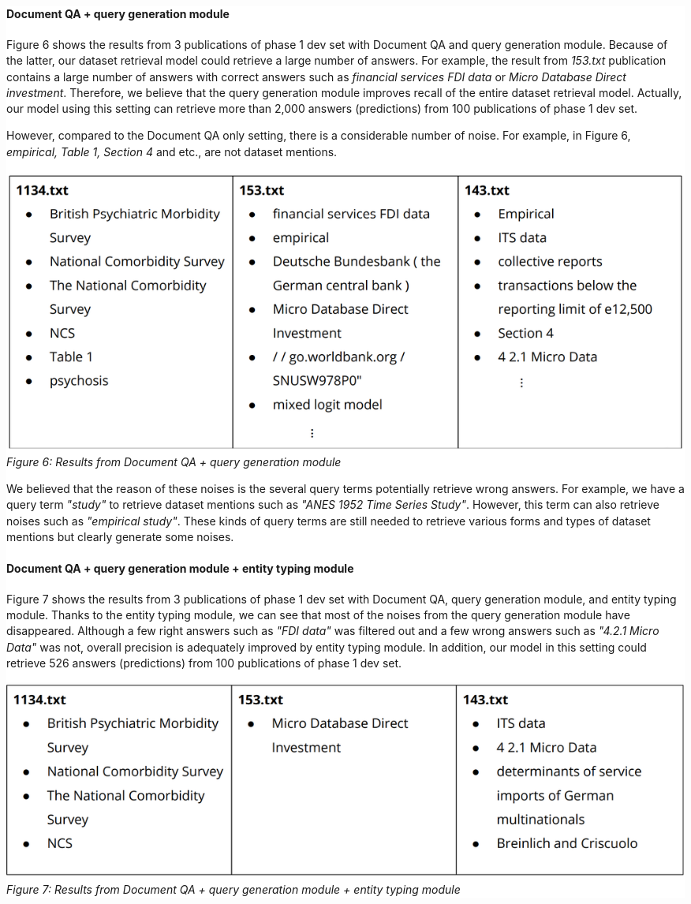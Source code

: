 #### Document QA + query generation module

Figure 6 shows the results from 3 publications of phase 1 dev set with Document QA and query generation module. Because of the latter, our dataset retrieval model could retrieve a large number of answers. For example, the result from *153.txt* publication contains a large number of answers with correct answers such as *financial services FDI data* or *Micro Database Direct investment*. Therefore, we believe that the query generation module improves recall of the entire dataset retrieval model. Actually, our model using this setting can retrieve more than 2,000 answers (predictions) from 100 publications of phase 1 dev set.

However, compared to the Document QA only setting, there is a considerable number of noise. For example, in Figure 6, *empirical, Table 1, Section 4* and etc., are not dataset mentions.

![](combined_images/phase1+querygen.png)*Figure 6: Results from Document QA + query generation module*

We believed that the reason of these noises is the several query terms potentially retrieve wrong answers. For example, we have a query term *\"study\"* to retrieve dataset mentions such as *\"ANES 1952 Time Series Study\"*. However, this term can also retrieve noises such as *\"empirical study\"*. These kinds of query terms are still needed to retrieve various forms and types of dataset mentions but clearly generate some noises.

#### Document QA + query generation module + entity typing module

Figure 7 shows the results from 3 publications of phase 1 dev set with Document QA, query generation module, and entity typing module. Thanks to the entity typing module, we can see that most of the noises from the query generation module have disappeared. Although a few right answers such as *\"FDI data\"* was filtered out and a few wrong answers such as *\"4.2.1 Micro Data\"* was not, overall precision is adequately improved by entity typing module. In addition, our model in this setting could retrieve 526 answers (predictions) from 100 publications of phase 1 dev set.

![](combined_images/phase1+querygen+entitytyping.png)*Figure 7: Results from Document QA + query generation module + entity typing module*
